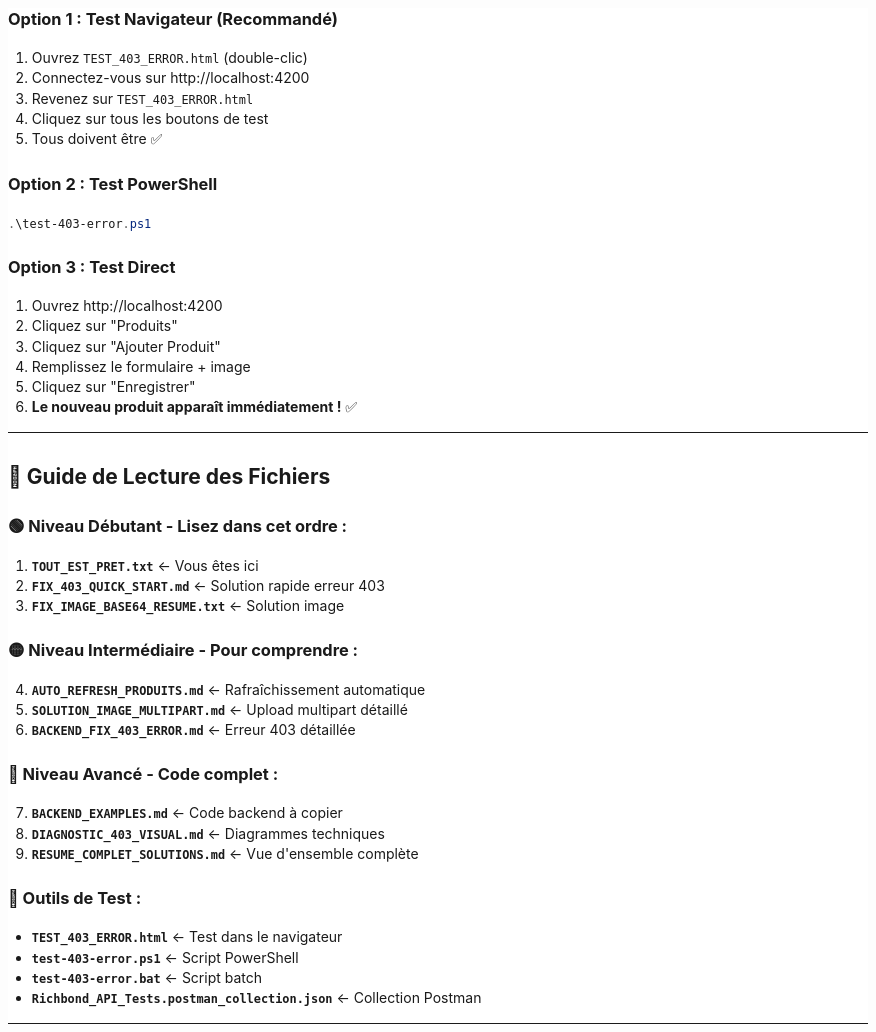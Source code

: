 ### Option 1 : Test Navigateur (Recommandé)

1. Ouvrez `TEST_403_ERROR.html` (double-clic)
2. Connectez-vous sur http://localhost:4200
3. Revenez sur `TEST_403_ERROR.html`
4. Cliquez sur tous les boutons de test
5. Tous doivent être ✅

### Option 2 : Test PowerShell

```powershell
.\test-403-error.ps1
```

### Option 3 : Test Direct

1. Ouvrez http://localhost:4200
2. Cliquez sur "Produits"
3. Cliquez sur "Ajouter Produit"
4. Remplissez le formulaire + image
5. Cliquez sur "Enregistrer"
6. **Le nouveau produit apparaît immédiatement !** ✅

---

## 📖 Guide de Lecture des Fichiers

### 🟢 Niveau Débutant - Lisez dans cet ordre :

1. **`TOUT_EST_PRET.txt`** ← Vous êtes ici
2. **`FIX_403_QUICK_START.md`** ← Solution rapide erreur 403
3. **`FIX_IMAGE_BASE64_RESUME.txt`** ← Solution image

### 🟡 Niveau Intermédiaire - Pour comprendre :

4. **`AUTO_REFRESH_PRODUITS.md`** ← Rafraîchissement automatique
5. **`SOLUTION_IMAGE_MULTIPART.md`** ← Upload multipart détaillé
6. **`BACKEND_FIX_403_ERROR.md`** ← Erreur 403 détaillée

### 🔴 Niveau Avancé - Code complet :

7. **`BACKEND_EXAMPLES.md`** ← Code backend à copier
8. **`DIAGNOSTIC_403_VISUAL.md`** ← Diagrammes techniques
9. **`RESUME_COMPLET_SOLUTIONS.md`** ← Vue d'ensemble complète

### 🧪 Outils de Test :

- **`TEST_403_ERROR.html`** ← Test dans le navigateur
- **`test-403-error.ps1`** ← Script PowerShell
- **`test-403-error.bat`** ← Script batch
- **`Richbond_API_Tests.postman_collection.json`** ← Collection Postman

---